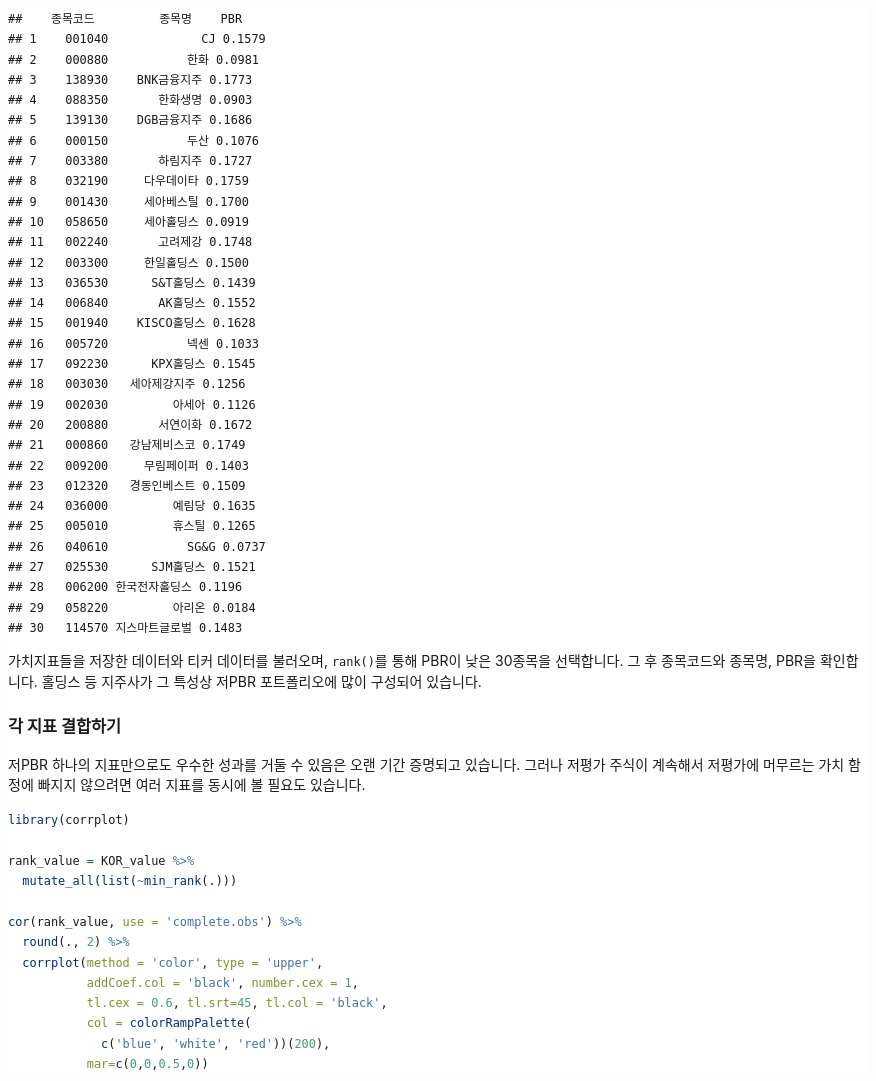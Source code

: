 ```
##    종목코드         종목명    PBR
## 1    001040             CJ 0.1579
## 2    000880           한화 0.0981
## 3    138930    BNK금융지주 0.1773
## 4    088350       한화생명 0.0903
## 5    139130    DGB금융지주 0.1686
## 6    000150           두산 0.1076
## 7    003380       하림지주 0.1727
## 8    032190     다우데이타 0.1759
## 9    001430     세아베스틸 0.1700
## 10   058650     세아홀딩스 0.0919
## 11   002240       고려제강 0.1748
## 12   003300     한일홀딩스 0.1500
## 13   036530      S&T홀딩스 0.1439
## 14   006840       AK홀딩스 0.1552
## 15   001940    KISCO홀딩스 0.1628
## 16   005720           넥센 0.1033
## 17   092230      KPX홀딩스 0.1545
## 18   003030   세아제강지주 0.1256
## 19   002030         아세아 0.1126
## 20   200880       서연이화 0.1672
## 21   000860   강남제비스코 0.1749
## 22   009200     무림페이퍼 0.1403
## 23   012320   경동인베스트 0.1509
## 24   036000         예림당 0.1635
## 25   005010         휴스틸 0.1265
## 26   040610           SG&G 0.0737
## 27   025530      SJM홀딩스 0.1521
## 28   006200 한국전자홀딩스 0.1196
## 29   058220         아리온 0.0184
## 30   114570 지스마트글로벌 0.1483
```

가치지표들을 저장한 데이터와 티커 데이터를 불러오며, `rank()`를 통해 PBR이 낮은 30종목을 선택합니다. 그 후 종목코드와 종목명, PBR을 확인합니다. 홀딩스 등 지주사가 그 특성상 저PBR 포트폴리오에 많이 구성되어 있습니다.

### 각 지표 결합하기

저PBR 하나의 지표만으로도 우수한 성과를 거둘 수 있음은 오랜 기간 증명되고 있습니다. 그러나 저평가 주식이 계속해서 저평가에 머무르는 가치 함정에 빠지지 않으려면 여러 지표를 동시에 볼 필요도 있습니다.


```r
library(corrplot)

rank_value = KOR_value %>% 
  mutate_all(list(~min_rank(.)))

cor(rank_value, use = 'complete.obs') %>%
  round(., 2) %>%
  corrplot(method = 'color', type = 'upper',
           addCoef.col = 'black', number.cex = 1,
           tl.cex = 0.6, tl.srt=45, tl.col = 'black',
           col = colorRampPalette(
             c('blue', 'white', 'red'))(200),
           mar=c(0,0,0.5,0))
```
